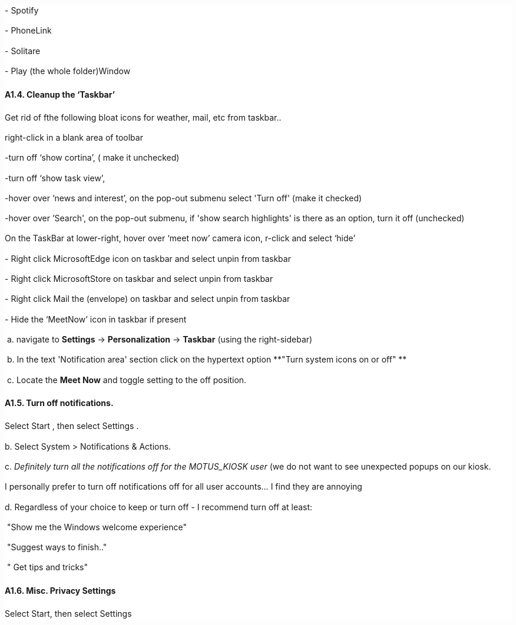\-    Spotify

\-    PhoneLink

\-    Solitare

\-    Play (the whole folder)Window

#### A1.4.   Cleanup the ‘Taskbar’

Get rid of fthe following bloat icons for weather, mail, etc from taskbar.. 

 right-click in a blank area of toolbar

-turn off ‘show cortina’, ( make it unchecked)

-turn off ‘show task view’,

-hover over ‘news and interest’, on the pop-out submenu select 'Turn off' (make it checked)

-hover over ’Search', on the pop-out submenu, if 'show search highlights' is there as an option, turn it off (unchecked)

On the TaskBar at lower-right, hover over ‘meet now’ camera icon, r-click and select ‘hide’

\- Right click MicrosoftEdge icon on taskbar and select unpin from taskbar

\- Right click MicrosoftStore on taskbar and select unpin from taskbar

\- Right click Mail the (envelope) on taskbar and select unpin from taskbar

\- Hide the ‘MeetNow’ icon in taskbar if present 

​	a.   navigate to **Settings** → **Personalization** → **Taskbar** (using the right-sidebar)

​	b.   In the text 'Notification area' section click on the hypertext option **"Turn system icons on or off"  **

​	c.   Locate the **Meet Now** and toggle setting to the off position. 

 

#### A1.5. Turn off notifications.

Select Start , then select Settings .

b.   Select System > Notifications & Actions.

c.   *Definitely turn all the notifications off for the MOTUS_KIOSK user* (we do not want to see unexpected popups on our kiosk.  

I personally prefer to turn off notifications off for all user accounts… I find they are annoying

d.  Regardless of your choice to keep or turn off - I recommend  turn off at least:

​	"Show me the Windows welcome experience"

​	"Suggest ways to finish.."

​	" Get tips and tricks"

#### A1.6. Misc. Privacy Settings 

 Select Start, then select Settings
